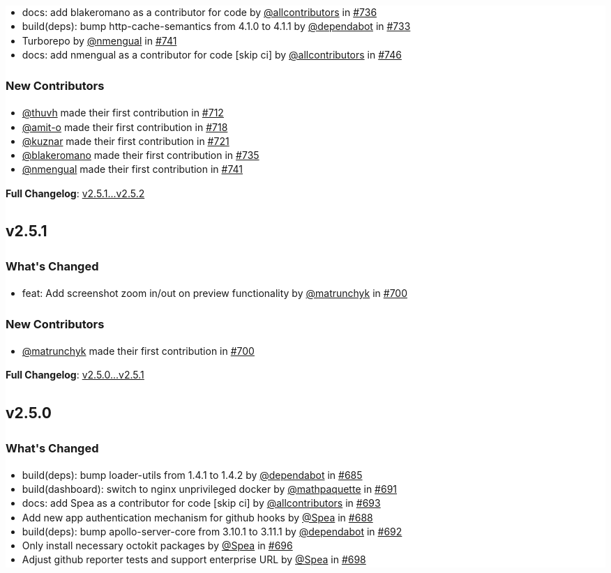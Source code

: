 * docs: add blakeromano as a contributor for code by [@allcontributors](https://github.com/allcontributors) in [#736](https://github.com/sorry-cypress/sorry-cypress/pull/736)
* build(deps): bump http-cache-semantics from 4.1.0 to 4.1.1 by [@dependabot](https://github.com/dependabot) in [#733](https://github.com/sorry-cypress/sorry-cypress/pull/733)
* Turborepo by [@nmengual](https://github.com/nmengual) in [#741](https://github.com/sorry-cypress/sorry-cypress/pull/741)
* docs: add nmengual as a contributor for code \[skip ci] by [@allcontributors](https://github.com/allcontributors) in [#746](https://github.com/sorry-cypress/sorry-cypress/pull/746)

### New Contributors

* [@thuvh](https://github.com/thuvh) made their first contribution in [#712](https://github.com/sorry-cypress/sorry-cypress/pull/712)
* [@amit-o](https://github.com/amit-o) made their first contribution in [#718](https://github.com/sorry-cypress/sorry-cypress/pull/718)
* [@kuznar](https://github.com/kuznar) made their first contribution in [#721](https://github.com/sorry-cypress/sorry-cypress/pull/721)
* [@blakeromano](https://github.com/blakeromano) made their first contribution in [#735](https://github.com/sorry-cypress/sorry-cypress/pull/735)
* [@nmengual](https://github.com/nmengual) made their first contribution in [#741](https://github.com/sorry-cypress/sorry-cypress/pull/741)

**Full Changelog**: [v2.5.1...v2.5.2](https://github.com/sorry-cypress/sorry-cypress/compare/v2.5.1...v2.5.2)

## v2.5.1

### What's Changed

* feat: Add screenshot zoom in/out on preview functionality by [@matrunchyk](https://github.com/matrunchyk) in [#700](https://github.com/sorry-cypress/sorry-cypress/pull/700)

### New Contributors

* [@matrunchyk](https://github.com/matrunchyk) made their first contribution in [#700](https://github.com/sorry-cypress/sorry-cypress/pull/700)

**Full Changelog**: [v2.5.0...v2.5.1](https://github.com/sorry-cypress/sorry-cypress/compare/v2.5.0...v2.5.1)

## v2.5.0

### What's Changed

* build(deps): bump loader-utils from 1.4.1 to 1.4.2 by [@dependabot](https://github.com/dependabot) in [#685](https://github.com/sorry-cypress/sorry-cypress/pull/685)
* build(dashboard): switch to nginx unprivileged docker by [@mathpaquette](https://github.com/mathpaquette) in [#691](https://github.com/sorry-cypress/sorry-cypress/pull/691)
* docs: add Spea as a contributor for code \[skip ci] by [@allcontributors](https://github.com/allcontributors) in [#693](https://github.com/sorry-cypress/sorry-cypress/pull/693)
* Add new app authentication mechanism for github hooks by [@Spea](https://github.com/Spea) in [#688](https://github.com/sorry-cypress/sorry-cypress/pull/688)
* build(deps): bump apollo-server-core from 3.10.1 to 3.11.1 by [@dependabot](https://github.com/dependabot) in [#692](https://github.com/sorry-cypress/sorry-cypress/pull/692)
* Only install necessary octokit packages by [@Spea](https://github.com/Spea) in [#696](https://github.com/sorry-cypress/sorry-cypress/pull/696)
* Adjust github reporter tests and support enterprise URL by [@Spea](https://github.com/Spea) in [#698](https://github.com/sorry-cypress/sorry-cypress/pull/698)
